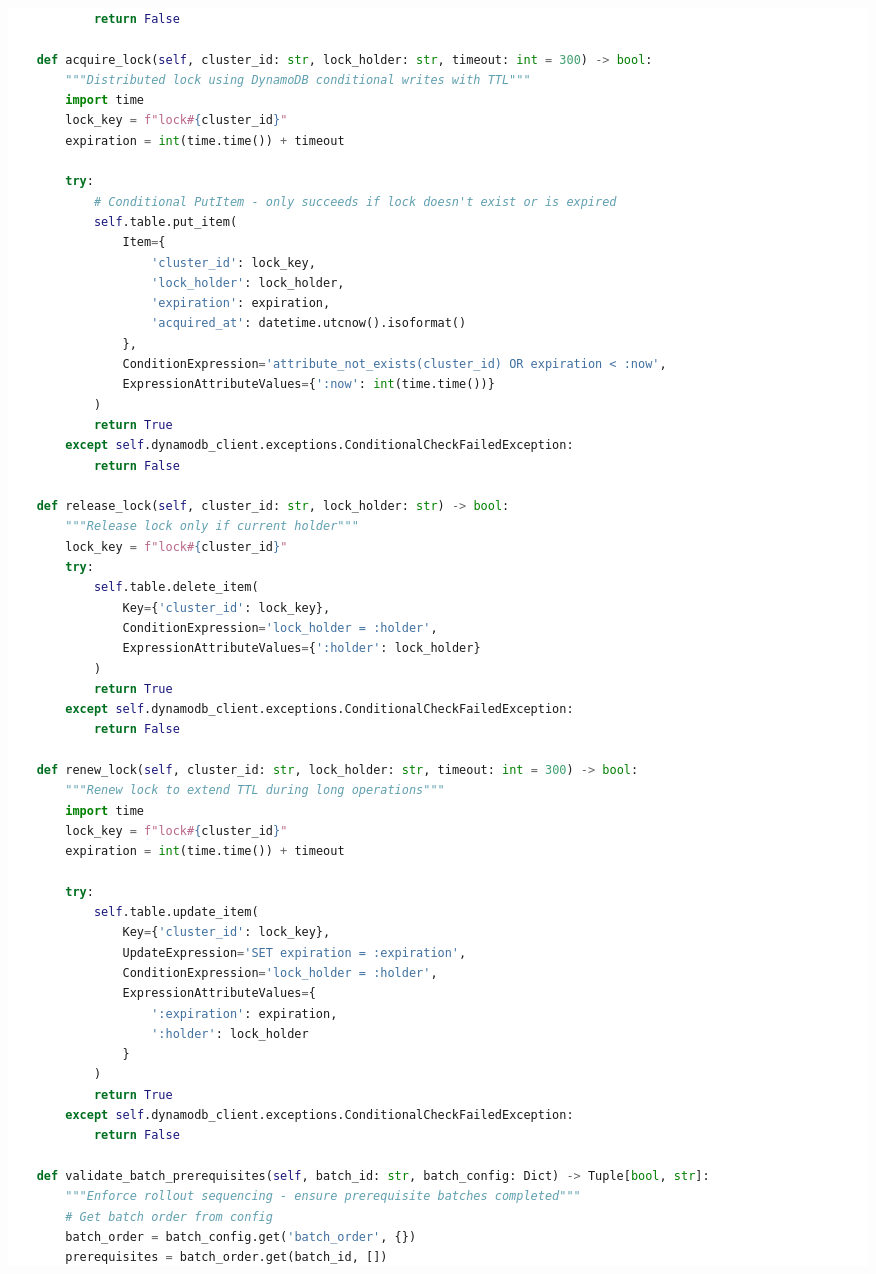 ```python
            return False

    def acquire_lock(self, cluster_id: str, lock_holder: str, timeout: int = 300) -> bool:
        """Distributed lock using DynamoDB conditional writes with TTL"""
        import time
        lock_key = f"lock#{cluster_id}"
        expiration = int(time.time()) + timeout

        try:
            # Conditional PutItem - only succeeds if lock doesn't exist or is expired
            self.table.put_item(
                Item={
                    'cluster_id': lock_key,
                    'lock_holder': lock_holder,
                    'expiration': expiration,
                    'acquired_at': datetime.utcnow().isoformat()
                },
                ConditionExpression='attribute_not_exists(cluster_id) OR expiration < :now',
                ExpressionAttributeValues={':now': int(time.time())}
            )
            return True
        except self.dynamodb_client.exceptions.ConditionalCheckFailedException:
            return False

    def release_lock(self, cluster_id: str, lock_holder: str) -> bool:
        """Release lock only if current holder"""
        lock_key = f"lock#{cluster_id}"
        try:
            self.table.delete_item(
                Key={'cluster_id': lock_key},
                ConditionExpression='lock_holder = :holder',
                ExpressionAttributeValues={':holder': lock_holder}
            )
            return True
        except self.dynamodb_client.exceptions.ConditionalCheckFailedException:
            return False

    def renew_lock(self, cluster_id: str, lock_holder: str, timeout: int = 300) -> bool:
        """Renew lock to extend TTL during long operations"""
        import time
        lock_key = f"lock#{cluster_id}"
        expiration = int(time.time()) + timeout

        try:
            self.table.update_item(
                Key={'cluster_id': lock_key},
                UpdateExpression='SET expiration = :expiration',
                ConditionExpression='lock_holder = :holder',
                ExpressionAttributeValues={
                    ':expiration': expiration,
                    ':holder': lock_holder
                }
            )
            return True
        except self.dynamodb_client.exceptions.ConditionalCheckFailedException:
            return False

    def validate_batch_prerequisites(self, batch_id: str, batch_config: Dict) -> Tuple[bool, str]:
        """Enforce rollout sequencing - ensure prerequisite batches completed"""
        # Get batch order from config
        batch_order = batch_config.get('batch_order', {})
        prerequisites = batch_order.get(batch_id, [])

```